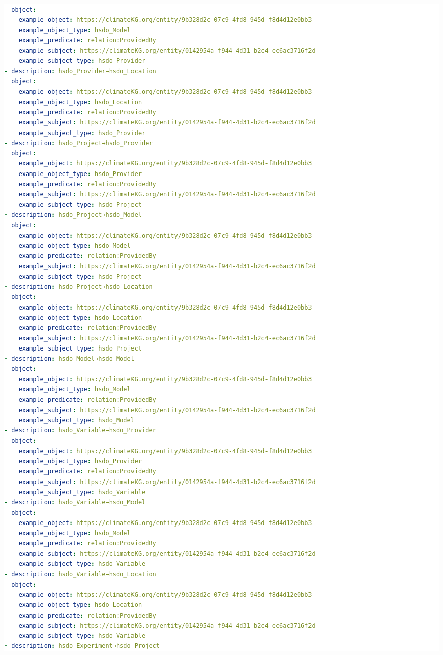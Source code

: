 ```yaml
  object:
    example_object: https://climateKG.org/entity/9b328d2c-07c9-4fd8-945d-f8d4d12e0bb3
    example_object_type: hsdo_Model
    example_predicate: relation:ProvidedBy
    example_subject: https://climateKG.org/entity/0142954a-f944-4d31-b2c4-ec6ac3716f2d
    example_subject_type: hsdo_Provider
- description: hsdo_Provider→hsdo_Location
  object:
    example_object: https://climateKG.org/entity/9b328d2c-07c9-4fd8-945d-f8d4d12e0bb3
    example_object_type: hsdo_Location
    example_predicate: relation:ProvidedBy
    example_subject: https://climateKG.org/entity/0142954a-f944-4d31-b2c4-ec6ac3716f2d
    example_subject_type: hsdo_Provider
- description: hsdo_Project→hsdo_Provider
  object:
    example_object: https://climateKG.org/entity/9b328d2c-07c9-4fd8-945d-f8d4d12e0bb3
    example_object_type: hsdo_Provider
    example_predicate: relation:ProvidedBy
    example_subject: https://climateKG.org/entity/0142954a-f944-4d31-b2c4-ec6ac3716f2d
    example_subject_type: hsdo_Project
- description: hsdo_Project→hsdo_Model
  object:
    example_object: https://climateKG.org/entity/9b328d2c-07c9-4fd8-945d-f8d4d12e0bb3
    example_object_type: hsdo_Model
    example_predicate: relation:ProvidedBy
    example_subject: https://climateKG.org/entity/0142954a-f944-4d31-b2c4-ec6ac3716f2d
    example_subject_type: hsdo_Project
- description: hsdo_Project→hsdo_Location
  object:
    example_object: https://climateKG.org/entity/9b328d2c-07c9-4fd8-945d-f8d4d12e0bb3
    example_object_type: hsdo_Location
    example_predicate: relation:ProvidedBy
    example_subject: https://climateKG.org/entity/0142954a-f944-4d31-b2c4-ec6ac3716f2d
    example_subject_type: hsdo_Project
- description: hsdo_Model→hsdo_Model
  object:
    example_object: https://climateKG.org/entity/9b328d2c-07c9-4fd8-945d-f8d4d12e0bb3
    example_object_type: hsdo_Model
    example_predicate: relation:ProvidedBy
    example_subject: https://climateKG.org/entity/0142954a-f944-4d31-b2c4-ec6ac3716f2d
    example_subject_type: hsdo_Model
- description: hsdo_Variable→hsdo_Provider
  object:
    example_object: https://climateKG.org/entity/9b328d2c-07c9-4fd8-945d-f8d4d12e0bb3
    example_object_type: hsdo_Provider
    example_predicate: relation:ProvidedBy
    example_subject: https://climateKG.org/entity/0142954a-f944-4d31-b2c4-ec6ac3716f2d
    example_subject_type: hsdo_Variable
- description: hsdo_Variable→hsdo_Model
  object:
    example_object: https://climateKG.org/entity/9b328d2c-07c9-4fd8-945d-f8d4d12e0bb3
    example_object_type: hsdo_Model
    example_predicate: relation:ProvidedBy
    example_subject: https://climateKG.org/entity/0142954a-f944-4d31-b2c4-ec6ac3716f2d
    example_subject_type: hsdo_Variable
- description: hsdo_Variable→hsdo_Location
  object:
    example_object: https://climateKG.org/entity/9b328d2c-07c9-4fd8-945d-f8d4d12e0bb3
    example_object_type: hsdo_Location
    example_predicate: relation:ProvidedBy
    example_subject: https://climateKG.org/entity/0142954a-f944-4d31-b2c4-ec6ac3716f2d
    example_subject_type: hsdo_Variable
- description: hsdo_Experiment→hsdo_Project
```